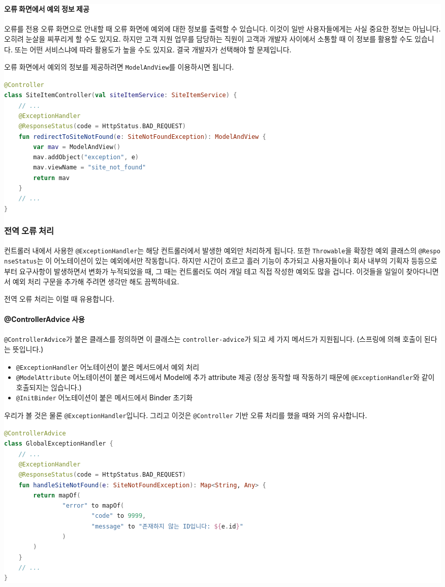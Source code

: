 #### 오류 화면에서 예외 정보 제공

오류를 전용 오류 화면으로 안내할 때 오류 화면에 예외에 대한 정보를 출력할 수 있습니다. 이것이 일반 사용자들에게는 사실 중요한 정보는 아닙니다. 오히려 눈살을 찌푸리게 할 수도 있지요. 하지만 고객 지원 업무를 담당하는 직원이 고객과 개발자 사이에서 소통할 때 이 정보를 활용할 수도 있습니다. 또는 어떤 서비스냐에 따라 활용도가 높을 수도 있지요. 결국 개발자가 선택해야 할 문제입니다.

오류 화면에서 예외의 정보를 제공하려면 `ModelAndView`를 이용하시면 됩니다.

```kotlin
@Controller
class SiteItemController(val siteItemService: SiteItemService) {
    // ...
    @ExceptionHandler
    @ResponseStatus(code = HttpStatus.BAD_REQUEST)
    fun redirectToSiteNotFound(e: SiteNotFoundException): ModelAndView {
        var mav = ModelAndView()
        mav.addObject("exception", e)
        mav.viewName = "site_not_found"
        return mav
    }
    // ...
}
```

### 전역 오류 처리

컨트롤러 내에서 사용한 `@ExceptionHandler`는 해당 컨트롤러에서 발생한 예외만 처리하게 됩니다. 또한 `Throwable`을 확장한 예외 클래스의 `@ResponseStatus`는 이 어노테이션이 있는 예외에서만 작동합니다. 하지만 시간이 흐르고 흘러 기능이 추가되고 사용자들이나 회사 내부의 기획자 등등으로부터 요구사항이 발생하면서 변화가 누적되었을 때, 그 때는 컨트롤러도 여러 개일 테고 직접 작성한 예외도 많을 겁니다. 이것들을 일일이 찾아다니면서 예외 처리 구문을 추가해 주려면 생각만 해도 끔찍하네요.

전역 오류 처리는 이럴 때 유용합니다.

#### @ControllerAdvice 사용

`@ControllerAdvice`가 붙은 클래스를 정의하면 이 클래스는 `controller-advice`가 되고 세 가지 메서드가 지원됩니다. (스프링에 의해 호출이 된다는 뜻입니다.)

- `@ExceptionHandler` 어노테이션이 붙은 메서드에서 예외 처리
- `@ModelAttribute` 어노테이션이 붙은 메서드에서 Model에 추가 attribute 제공 (정상 동작할 때 작동하기 때문에 `@ExceptionHandler`와 같이 호출되지는 읺습니다.)
- `@InitBinder` 어노테이션이 붙은 메서드에서 Binder 초기화

우리가 볼 것은 물론 `@ExceptionHandler`입니다. 그리고 이것은 `@Controller` 기반 오류 처리를 했을 때와 거의 유사합니다.

```kotlin
@ControllerAdvice
class GlobalExceptionHandler {
    // ...
    @ExceptionHandler
    @ResponseStatus(code = HttpStatus.BAD_REQUEST)
    fun handleSiteNotFound(e: SiteNotFoundException): Map<String, Any> {
        return mapOf(
                "error" to mapOf(
                        "code" to 9999,
                        "message" to "존재하지 않는 ID입니다: ${e.id}"
                )
        )
    }
    // ...
}
```
